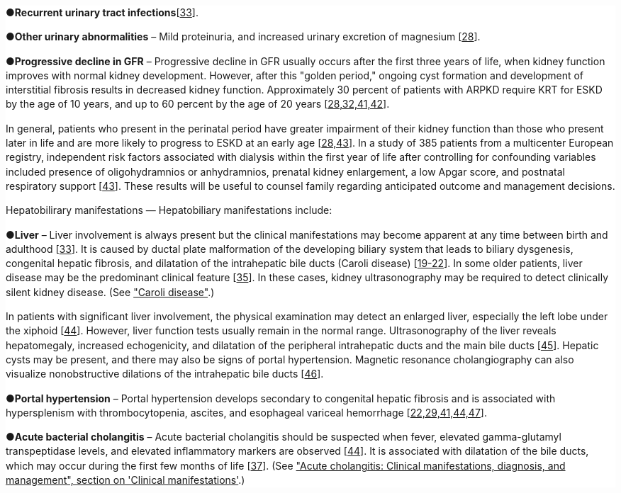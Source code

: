●**Recurrent urinary tract infections**[[33](https://www.uptodate.com/contents/autosomal-recessive-polycystic-kidney-disease-in-children/abstract/33)].

●**Other urinary abnormalities** – Mild proteinuria, and increased urinary excretion of magnesium [[28](https://www.uptodate.com/contents/autosomal-recessive-polycystic-kidney-disease-in-children/abstract/28)].

●**Progressive decline in GFR** – Progressive decline in GFR usually occurs after the first three years of life, when kidney function improves with normal kidney development. However, after this "golden period," ongoing cyst formation and development of interstitial fibrosis results in decreased kidney function. Approximately 30 percent of patients with ARPKD require KRT for ESKD by the age of 10 years, and up to 60 percent by the age of 20 years [[28,32,41,42](https://www.uptodate.com/contents/autosomal-recessive-polycystic-kidney-disease-in-children/abstract/28,32,41,42)].

In general, patients who present in the perinatal period have greater impairment of their kidney function than those who present later in life and are more likely to progress to ESKD at an early age [[28,43](https://www.uptodate.com/contents/autosomal-recessive-polycystic-kidney-disease-in-children/abstract/28,43)]. In a study of 385 patients from a multicenter European registry, independent risk factors associated with dialysis within the first year of life after controlling for confounding variables included presence of oligohydramnios or anhydramnios, prenatal kidney enlargement, a low Apgar score, and postnatal respiratory support [[43](https://www.uptodate.com/contents/autosomal-recessive-polycystic-kidney-disease-in-children/abstract/43)]. These results will be useful to counsel family regarding anticipated outcome and management decisions.

Hepatobilirary manifestations — Hepatobiliary manifestations include:

●**Liver** – Liver involvement is always present but the clinical manifestations may become apparent at any time between birth and adulthood [[33](https://www.uptodate.com/contents/autosomal-recessive-polycystic-kidney-disease-in-children/abstract/33)]. It is caused by ductal plate malformation of the developing biliary system that leads to biliary dysgenesis, congenital hepatic fibrosis, and dilatation of the intrahepatic bile ducts (Caroli disease) [[19-22](https://www.uptodate.com/contents/autosomal-recessive-polycystic-kidney-disease-in-children/abstract/19-22)]. In some older patients, liver disease may be the predominant clinical feature [[35](https://www.uptodate.com/contents/autosomal-recessive-polycystic-kidney-disease-in-children/abstract/35)]. In these cases, kidney ultrasonography may be required to detect clinically silent kidney disease. (See ["Caroli disease"](https://www.uptodate.com/contents/caroli-disease?search=polycystic+kidney+disease&topicRef=6138&source=see_link).)

In patients with significant liver involvement, the physical examination may detect an enlarged liver, especially the left lobe under the xiphoid [[44](https://www.uptodate.com/contents/autosomal-recessive-polycystic-kidney-disease-in-children/abstract/44)]. However, liver function tests usually remain in the normal range. Ultrasonography of the liver reveals hepatomegaly, increased echogenicity, and dilatation of the peripheral intrahepatic ducts and the main bile ducts [[45](https://www.uptodate.com/contents/autosomal-recessive-polycystic-kidney-disease-in-children/abstract/45)]. Hepatic cysts may be present, and there may also be signs of portal hypertension. Magnetic resonance cholangiography can also visualize nonobstructive dilations of the intrahepatic bile ducts [[46](https://www.uptodate.com/contents/autosomal-recessive-polycystic-kidney-disease-in-children/abstract/46)].

●**Portal hypertension** – Portal hypertension develops secondary to congenital hepatic fibrosis and is associated with hypersplenism with thrombocytopenia, ascites, and esophageal variceal hemorrhage [[22,29,41,44,47](https://www.uptodate.com/contents/autosomal-recessive-polycystic-kidney-disease-in-children/abstract/22,29,41,44,47)].

●**Acute bacterial cholangitis** – Acute bacterial cholangitis should be suspected when fever, elevated gamma-glutamyl transpeptidase levels, and elevated inflammatory markers are observed [[44](https://www.uptodate.com/contents/autosomal-recessive-polycystic-kidney-disease-in-children/abstract/44)]. It is associated with dilatation of the bile ducts, which may occur during the first few months of life [[37](https://www.uptodate.com/contents/autosomal-recessive-polycystic-kidney-disease-in-children/abstract/37)]. (See ["Acute cholangitis: Clinical manifestations, diagnosis, and management", section on 'Clinical manifestations'](https://www.uptodate.com/contents/acute-cholangitis-clinical-manifestations-diagnosis-and-management?sectionName=CLINICAL+MANIFESTATIONS&search=polycystic+kidney+disease&topicRef=6138&anchor=H5&source=see_link#H5).)
